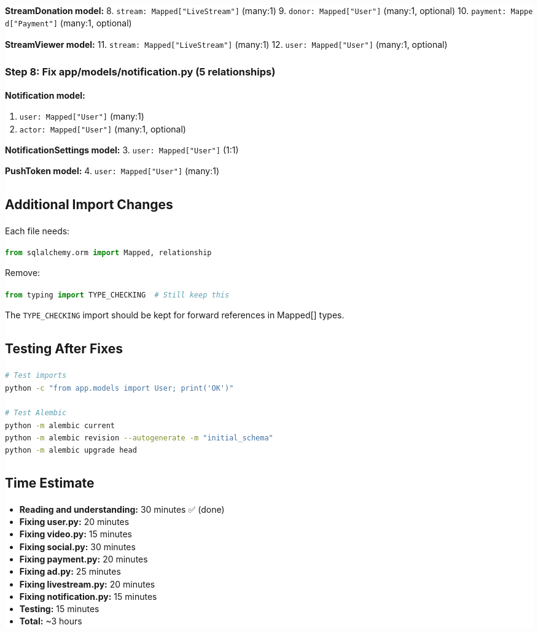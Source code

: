 **StreamDonation model:**
8. `stream: Mapped["LiveStream"]` (many:1)
9. `donor: Mapped["User"]` (many:1, optional)
10. `payment: Mapped["Payment"]` (many:1, optional)

**StreamViewer model:**
11. `stream: Mapped["LiveStream"]` (many:1)
12. `user: Mapped["User"]` (many:1, optional)

### Step 8: Fix app/models/notification.py (5 relationships)
**Notification model:**
1. `user: Mapped["User"]` (many:1)
2. `actor: Mapped["User"]` (many:1, optional)

**NotificationSettings model:**
3. `user: Mapped["User"]` (1:1)

**PushToken model:**
4. `user: Mapped["User"]` (many:1)

## Additional Import Changes

Each file needs:
```python
from sqlalchemy.orm import Mapped, relationship
```

Remove:
```python
from typing import TYPE_CHECKING  # Still keep this
```

The `TYPE_CHECKING` import should be kept for forward references in Mapped[] types.

## Testing After Fixes

```bash
# Test imports
python -c "from app.models import User; print('OK')"

# Test Alembic
python -m alembic current
python -m alembic revision --autogenerate -m "initial_schema"
python -m alembic upgrade head
```

## Time Estimate

- **Reading and understanding:** 30 minutes ✅ (done)
- **Fixing user.py:** 20 minutes
- **Fixing video.py:** 15 minutes
- **Fixing social.py:** 30 minutes
- **Fixing payment.py:** 20 minutes
- **Fixing ad.py:** 25 minutes
- **Fixing livestream.py:** 20 minutes
- **Fixing notification.py:** 15 minutes
- **Testing:** 15 minutes
- **Total:** ~3 hours
